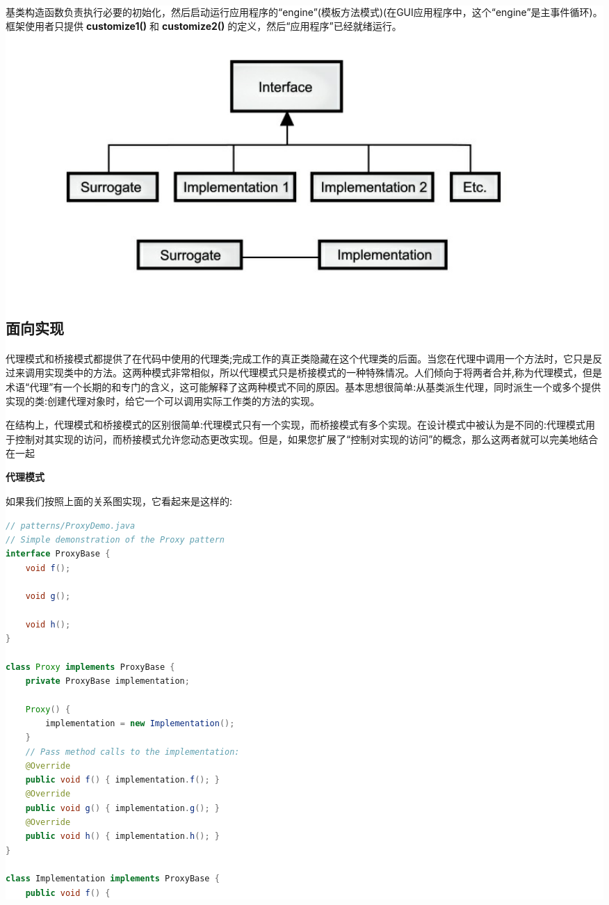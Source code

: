 基类构造函数负责执行必要的初始化，然后启动运行应用程序的“engine”(模板方法模式)(在GUI应用程序中，这个“engine”是主事件循环)。框架使用者只提供
**customize1()** 和 **customize2()** 的定义，然后“应用程序”已经就绪运行。

![](images/designproxy.png)


## 面向实现

代理模式和桥接模式都提供了在代码中使用的代理类;完成工作的真正类隐藏在这个代理类的后面。当您在代理中调用一个方法时，它只是反过来调用实现类中的方法。这两种模式非常相似，所以代理模式只是桥接模式的一种特殊情况。人们倾向于将两者合并,称为代理模式，但是术语“代理”有一个长期的和专门的含义，这可能解释了这两种模式不同的原因。基本思想很简单:从基类派生代理，同时派生一个或多个提供实现的类:创建代理对象时，给它一个可以调用实际工作类的方法的实现。


在结构上，代理模式和桥接模式的区别很简单:代理模式只有一个实现，而桥接模式有多个实现。在设计模式中被认为是不同的:代理模式用于控制对其实现的访问，而桥接模式允许您动态更改实现。但是，如果您扩展了“控制对实现的访问”的概念，那么这两者就可以完美地结合在一起

**代理模式**

如果我们按照上面的关系图实现，它看起来是这样的:

```Java
// patterns/ProxyDemo.java
// Simple demonstration of the Proxy pattern
interface ProxyBase {
    void f();

    void g();

    void h();
}

class Proxy implements ProxyBase {
    private ProxyBase implementation;

    Proxy() {
        implementation = new Implementation();
    }
    // Pass method calls to the implementation:
    @Override
    public void f() { implementation.f(); }
    @Override
    public void g() { implementation.g(); }
    @Override
    public void h() { implementation.h(); }
}

class Implementation implements ProxyBase {
    public void f() {
```